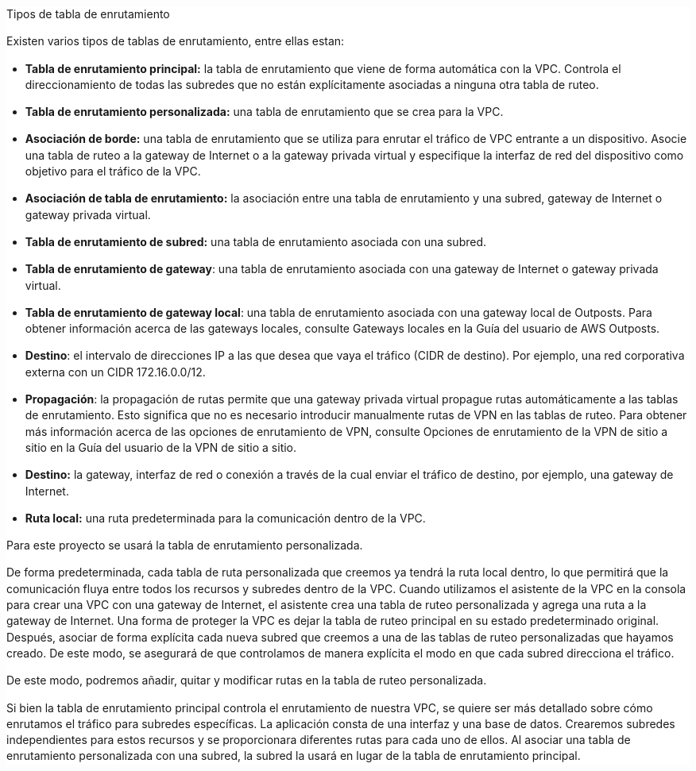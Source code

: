 Tipos de tabla de enrutamiento 

Existen varios tipos de tablas de enrutamiento, entre ellas estan: 

 

- **Tabla de enrutamiento principal:** la tabla de enrutamiento que viene de forma automática con la VPC. Controla el direccionamiento de todas las subredes que no están explícitamente asociadas a ninguna otra tabla de ruteo. 

- **Tabla de enrutamiento personalizada:** una tabla de enrutamiento que se crea para la VPC. 

- **Asociación de borde:** una tabla de enrutamiento que se utiliza para enrutar el tráfico de VPC entrante a un dispositivo. Asocie una tabla de ruteo a la gateway de Internet o a la gateway privada virtual y especifique la interfaz de red del dispositivo como objetivo para el tráfico de la VPC. 

- **Asociación de tabla de enrutamiento:** la asociación entre una tabla de enrutamiento y una subred, gateway de Internet o gateway privada virtual. 

- **Tabla de enrutamiento de subred:** una tabla de enrutamiento asociada con una subred. 

- **Tabla de enrutamiento de gateway**: una tabla de enrutamiento asociada con una gateway de Internet o gateway privada virtual. 

- **Tabla de enrutamiento de gateway local**: una tabla de enrutamiento asociada con una gateway local de Outposts. Para obtener información acerca de las gateways locales, consulte Gateways locales en la Guía del usuario de AWS Outposts. 

- **Destino**: el intervalo de direcciones IP a las que desea que vaya el tráfico (CIDR de destino). Por ejemplo, una red corporativa externa con un CIDR 172.16.0.0/12. 

- **Propagación**: la propagación de rutas permite que una gateway privada virtual propague rutas automáticamente a las tablas de enrutamiento. Esto significa que no es necesario introducir manualmente rutas de VPN en las tablas de ruteo. Para obtener más información acerca de las opciones de enrutamiento de VPN, consulte Opciones de enrutamiento de la VPN de sitio a sitio en la Guía del usuario de la VPN de sitio a sitio. 

- **Destino:** la gateway, interfaz de red o conexión a través de la cual enviar el tráfico de destino, por ejemplo, una gateway de Internet. 

- **Ruta local:** una ruta predeterminada para la comunicación dentro de la VPC. 

Para este proyecto se usará la tabla de enrutamiento personalizada. 

De forma predeterminada, cada tabla de ruta personalizada que creemos ya tendrá la ruta local dentro, lo que permitirá que la comunicación fluya entre todos los recursos y subredes dentro de la VPC. Cuando utilizamos el asistente de la VPC en la consola para crear una VPC con una gateway de Internet, el asistente crea una tabla de ruteo personalizada y agrega una ruta a la gateway de Internet. Una forma de proteger la VPC es dejar la tabla de ruteo principal en su estado predeterminado original. Después, asociar de forma explícita cada nueva subred que creemos a una de las tablas de ruteo personalizadas que hayamos creado. De este modo, se asegurará de que controlamos de manera explícita el modo en que cada subred direcciona el tráfico. 

De este modo, podremos añadir, quitar y modificar rutas en la tabla de ruteo personalizada.  

Si bien la tabla de enrutamiento principal controla el enrutamiento de nuestra VPC, se quiere ser más detallado sobre cómo enrutamos el tráfico para subredes específicas. La aplicación consta de una interfaz y una base de datos. Crearemos subredes independientes para estos recursos y se proporcionara diferentes rutas para cada uno de ellos. Al asociar una tabla de enrutamiento personalizada con una subred, la subred la usará en lugar de la tabla de enrutamiento principal.  
